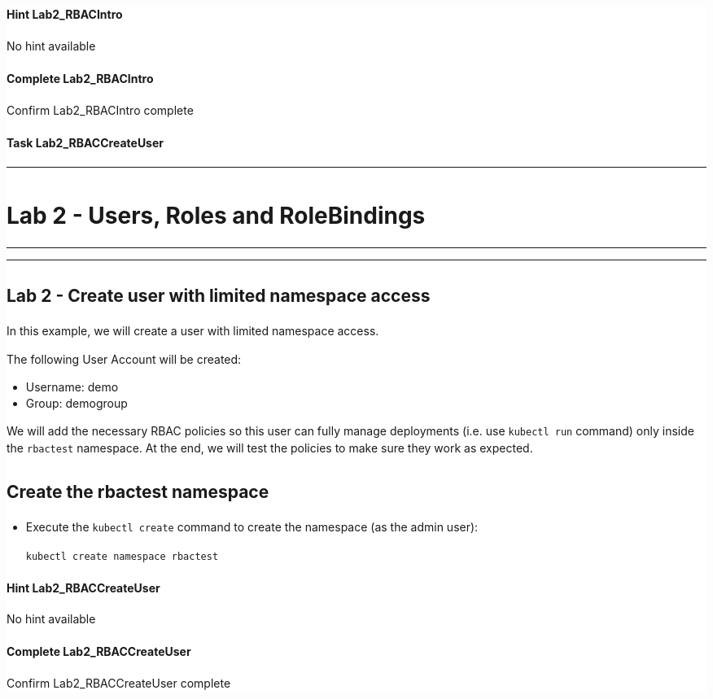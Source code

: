 

#### Hint Lab2_RBACIntro

No hint available


#### Complete Lab2_RBACIntro

Confirm Lab2_RBACIntro complete








#### Task Lab2_RBACCreateUser

----
# Lab 2 - Users, Roles and RoleBindings
---
---
## Lab 2 - Create user with limited namespace access

In this example, we will create a user with limited namespace access.

The following User Account will be created:

  * Username: demo
  * Group: demogroup

We will add the necessary RBAC policies so this user can fully manage deployments (i.e. use `kubectl run` command) only inside the `rbactest` namespace. At the end, we will test the policies to make sure they work as expected.

## Create the rbactest namespace

  * Execute the `kubectl create` command to create the namespace (as the admin user):
    
    ```
    kubectl create namespace rbactest 
    ```



#### Hint Lab2_RBACCreateUser

No hint available


#### Complete Lab2_RBACCreateUser

Confirm Lab2_RBACCreateUser complete




